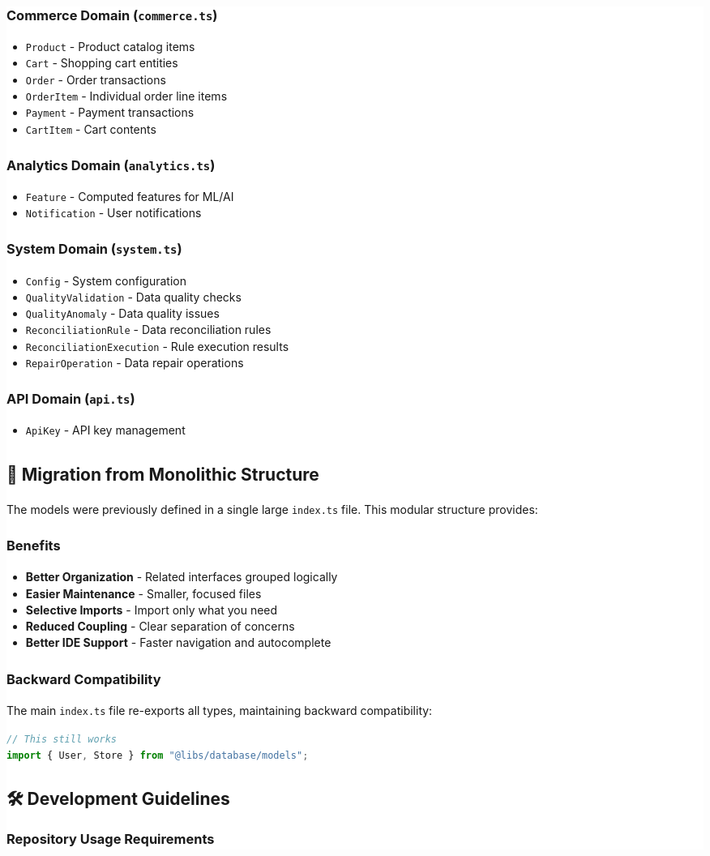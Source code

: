 ### Commerce Domain (`commerce.ts`)

- `Product` - Product catalog items
- `Cart` - Shopping cart entities
- `Order` - Order transactions
- `OrderItem` - Individual order line items
- `Payment` - Payment transactions
- `CartItem` - Cart contents

### Analytics Domain (`analytics.ts`)

- `Feature` - Computed features for ML/AI
- `Notification` - User notifications

### System Domain (`system.ts`)

- `Config` - System configuration
- `QualityValidation` - Data quality checks
- `QualityAnomaly` - Data quality issues
- `ReconciliationRule` - Data reconciliation rules
- `ReconciliationExecution` - Rule execution results
- `RepairOperation` - Data repair operations

### API Domain (`api.ts`)

- `ApiKey` - API key management

## 🔄 Migration from Monolithic Structure

The models were previously defined in a single large `index.ts` file. This modular structure provides:

### Benefits

- **Better Organization** - Related interfaces grouped logically
- **Easier Maintenance** - Smaller, focused files
- **Selective Imports** - Import only what you need
- **Reduced Coupling** - Clear separation of concerns
- **Better IDE Support** - Faster navigation and autocomplete

### Backward Compatibility

The main `index.ts` file re-exports all types, maintaining backward compatibility:

```typescript
// This still works
import { User, Store } from "@libs/database/models";
```

## 🛠️ Development Guidelines

### Repository Usage Requirements

